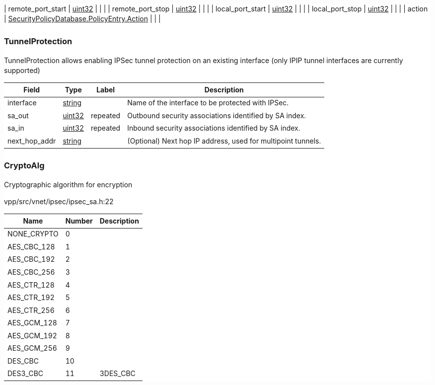 | remote_port_start | [uint32](#uint32) |  |  |
| remote_port_stop | [uint32](#uint32) |  |  |
| local_port_start | [uint32](#uint32) |  |  |
| local_port_stop | [uint32](#uint32) |  |  |
| action | [SecurityPolicyDatabase.PolicyEntry.Action](#ligato.vpp.ipsec.SecurityPolicyDatabase.PolicyEntry.Action) |  |  |






<a name="ligato.vpp.ipsec.TunnelProtection"></a>

### TunnelProtection
TunnelProtection allows enabling IPSec tunnel protection on an existing interface
(only IPIP tunnel interfaces are currently supported)


| Field                | Type                | Label     | Description                                      |
| -------------------- | ------------------- | --------- | ------------------------------------------------ |
| interface | [string](#string) |  | Name of the interface to be protected with IPSec. |
| sa_out | [uint32](#uint32) | repeated | Outbound security associations identified by SA index. |
| sa_in | [uint32](#uint32) | repeated | Inbound security associations identified by SA index. |
| next_hop_addr | [string](#string) |  | (Optional) Next hop IP address, used for multipoint tunnels. |





 


<a name="ligato.vpp.ipsec.CryptoAlg"></a>

### CryptoAlg
Cryptographic algorithm for encryption

vpp/src/vnet/ipsec/ipsec_sa.h:22

| Name                       | Number  | Description                                                    |
| -------------------------- | ------- | -------------------------------------------------------------- |
| NONE_CRYPTO | 0 |  |
| AES_CBC_128 | 1 |  |
| AES_CBC_192 | 2 |  |
| AES_CBC_256 | 3 |  |
| AES_CTR_128 | 4 |  |
| AES_CTR_192 | 5 |  |
| AES_CTR_256 | 6 |  |
| AES_GCM_128 | 7 |  |
| AES_GCM_192 | 8 |  |
| AES_GCM_256 | 9 |  |
| DES_CBC | 10 |  |
| DES3_CBC | 11 | 3DES_CBC |

